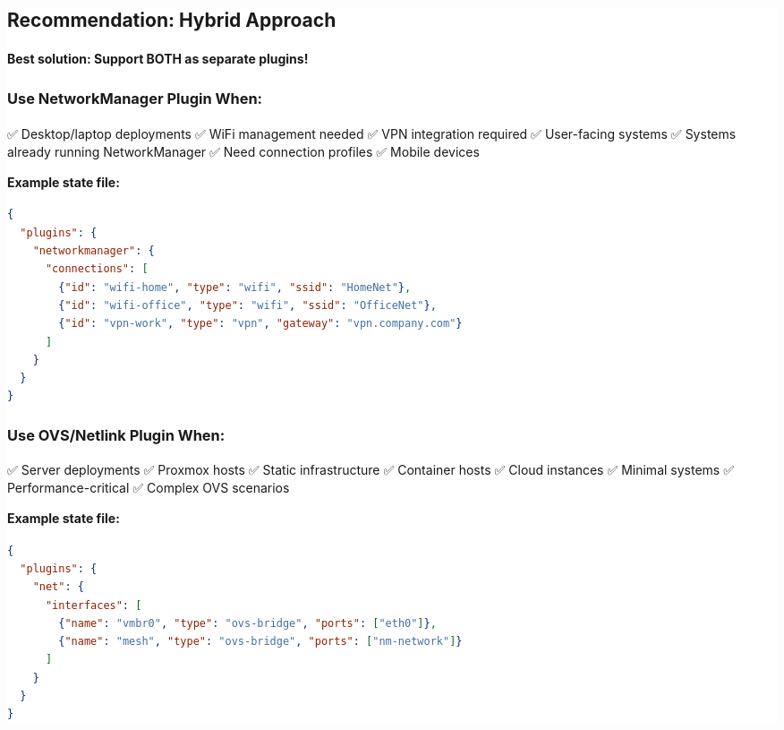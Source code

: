 ## Recommendation: Hybrid Approach

**Best solution: Support BOTH as separate plugins!**

### Use NetworkManager Plugin When:
✅ Desktop/laptop deployments
✅ WiFi management needed
✅ VPN integration required
✅ User-facing systems
✅ Systems already running NetworkManager
✅ Need connection profiles
✅ Mobile devices

**Example state file:**
```json
{
  "plugins": {
    "networkmanager": {
      "connections": [
        {"id": "wifi-home", "type": "wifi", "ssid": "HomeNet"},
        {"id": "wifi-office", "type": "wifi", "ssid": "OfficeNet"},
        {"id": "vpn-work", "type": "vpn", "gateway": "vpn.company.com"}
      ]
    }
  }
}
```

### Use OVS/Netlink Plugin When:
✅ Server deployments
✅ Proxmox hosts
✅ Static infrastructure
✅ Container hosts
✅ Cloud instances
✅ Minimal systems
✅ Performance-critical
✅ Complex OVS scenarios

**Example state file:**
```json
{
  "plugins": {
    "net": {
      "interfaces": [
        {"name": "vmbr0", "type": "ovs-bridge", "ports": ["eth0"]},
        {"name": "mesh", "type": "ovs-bridge", "ports": ["nm-network"]}
      ]
    }
  }
}
```
